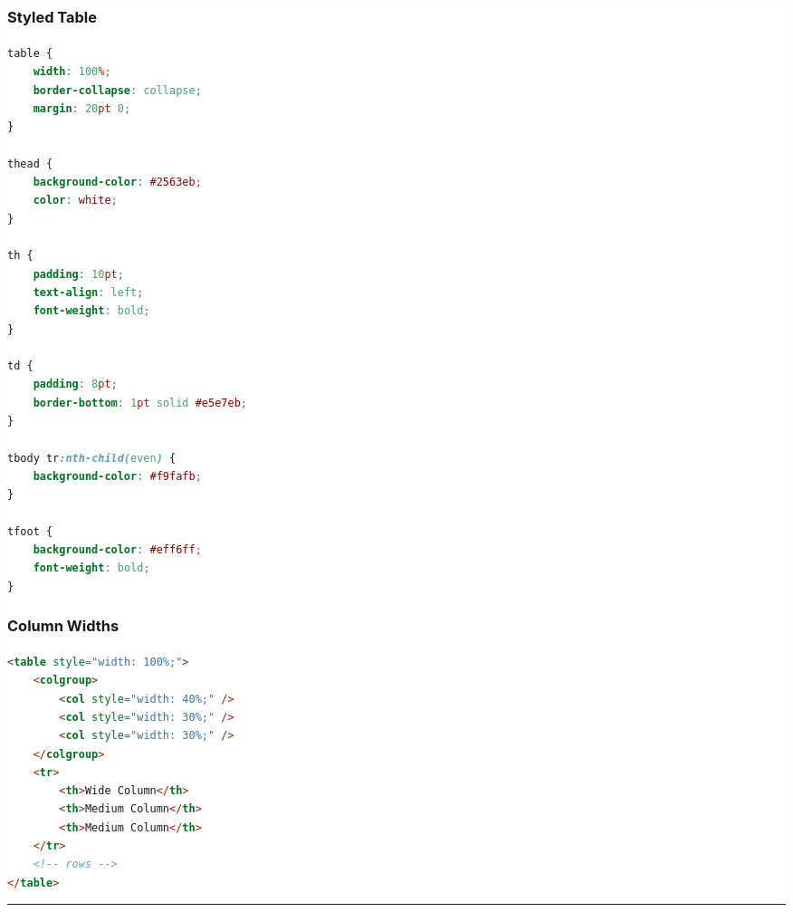 ### Styled Table

```css
table {
    width: 100%;
    border-collapse: collapse;
    margin: 20pt 0;
}

thead {
    background-color: #2563eb;
    color: white;
}

th {
    padding: 10pt;
    text-align: left;
    font-weight: bold;
}

td {
    padding: 8pt;
    border-bottom: 1pt solid #e5e7eb;
}

tbody tr:nth-child(even) {
    background-color: #f9fafb;
}

tfoot {
    background-color: #eff6ff;
    font-weight: bold;
}
```

### Column Widths

```html
<table style="width: 100%;">
    <colgroup>
        <col style="width: 40%;" />
        <col style="width: 30%;" />
        <col style="width: 30%;" />
    </colgroup>
    <tr>
        <th>Wide Column</th>
        <th>Medium Column</th>
        <th>Medium Column</th>
    </tr>
    <!-- rows -->
</table>
```

---
